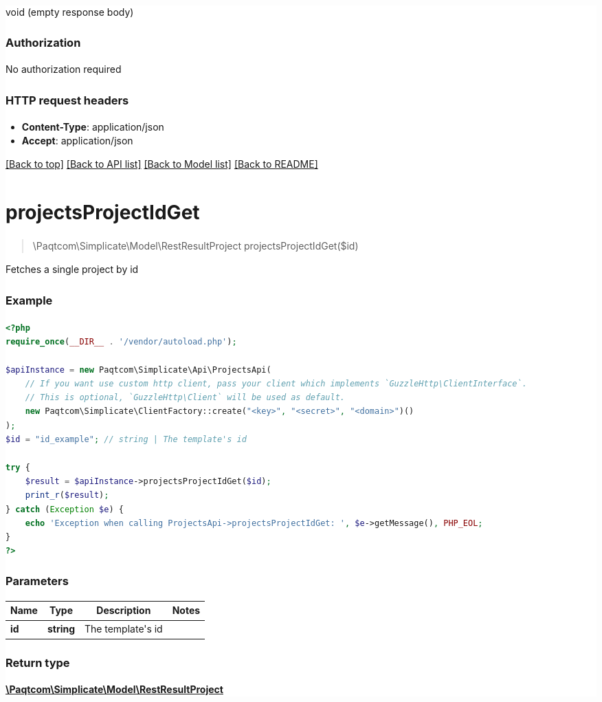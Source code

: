 void (empty response body)

### Authorization

No authorization required

### HTTP request headers

- **Content-Type**: application/json
- **Accept**: application/json

[[Back to top]](#) [[Back to API list]](../README.md#documentation-for-api-endpoints) [[Back to Model list]](../README.md#documentation-for-models) [[Back to README]](../README.md)

# **projectsProjectIdGet**

> \Paqtcom\Simplicate\Model\RestResultProject projectsProjectIdGet($id)

Fetches a single project by id

### Example

```php
<?php
require_once(__DIR__ . '/vendor/autoload.php');

$apiInstance = new Paqtcom\Simplicate\Api\ProjectsApi(
    // If you want use custom http client, pass your client which implements `GuzzleHttp\ClientInterface`.
    // This is optional, `GuzzleHttp\Client` will be used as default.
    new Paqtcom\Simplicate\ClientFactory::create("<key>", "<secret>", "<domain>")()
);
$id = "id_example"; // string | The template's id

try {
    $result = $apiInstance->projectsProjectIdGet($id);
    print_r($result);
} catch (Exception $e) {
    echo 'Exception when calling ProjectsApi->projectsProjectIdGet: ', $e->getMessage(), PHP_EOL;
}
?>
```

### Parameters

 Name   | Type       | Description           | Notes 
--------|------------|-----------------------|-------
 **id** | **string** | The template&#39;s id |

### Return type

[**\Paqtcom\Simplicate\Model\RestResultProject**](../Model/RestResultProject.md)
